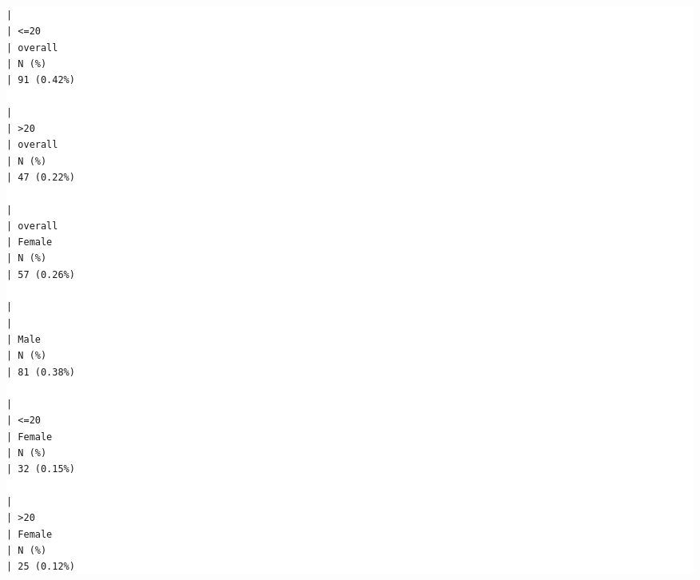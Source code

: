     | 
    | <=20
    | overall
    | N (%)
    | 91 (0.42%)  
    
    | 
    | >20
    | overall
    | N (%)
    | 47 (0.22%)  
    
    | 
    | overall
    | Female
    | N (%)
    | 57 (0.26%)  
    
    | 
    | 
    | Male
    | N (%)
    | 81 (0.38%)  
    
    | 
    | <=20
    | Female
    | N (%)
    | 32 (0.15%)  
    
    | 
    | >20
    | Female
    | N (%)
    | 25 (0.12%)  
    